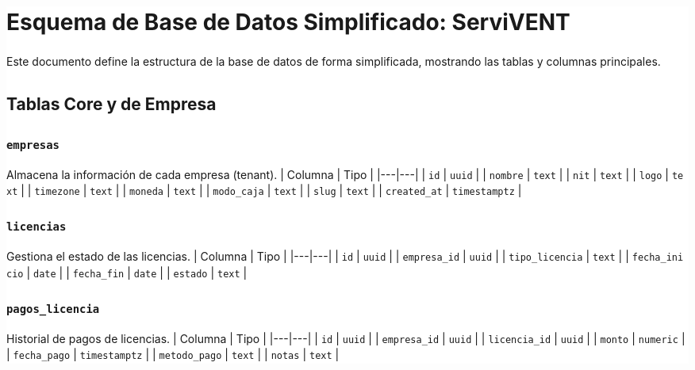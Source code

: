 # Esquema de Base de Datos Simplificado: ServiVENT

Este documento define la estructura de la base de datos de forma simplificada, mostrando las tablas y columnas principales.

## Tablas Core y de Empresa

### `empresas`
Almacena la información de cada empresa (tenant).
| Columna | Tipo |
|---|---|
| `id` | `uuid` |
| `nombre` | `text` |
| `nit` | `text` |
| `logo` | `text` |
| `timezone` | `text` |
| `moneda` | `text` |
| `modo_caja` | `text` |
| `slug` | `text` |
| `created_at` | `timestamptz` |

### `licencias`
Gestiona el estado de las licencias.
| Columna | Tipo |
|---|---|
| `id` | `uuid` |
| `empresa_id` | `uuid` |
| `tipo_licencia` | `text` |
| `fecha_inicio` | `date` |
| `fecha_fin` | `date` |
| `estado` | `text` |

### `pagos_licencia`
Historial de pagos de licencias.
| Columna | Tipo |
|---|---|
| `id` | `uuid` |
| `empresa_id` | `uuid` |
| `licencia_id` | `uuid` |
| `monto` | `numeric` |
| `fecha_pago` | `timestamptz` |
| `metodo_pago` | `text` |
| `notas` | `text` |
